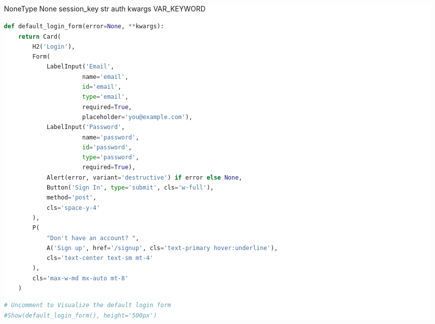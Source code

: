 <td>NoneType</td>
<td>None</td>
<td></td>
</tr>
<tr>
<td>session_key</td>
<td>str</td>
<td>auth</td>
<td></td>
</tr>
<tr>
<td>kwargs</td>
<td>VAR_KEYWORD</td>
<td></td>
<td></td>
</tr>
</tbody>
</table>

``` python
def default_login_form(error=None, **kwargs):
    return Card(
        H2('Login'),
        Form(
            LabelInput('Email', 
                      name='email', 
                      id='email', 
                      type='email', 
                      required=True, 
                      placeholder='you@example.com'),
            LabelInput('Password', 
                      name='password', 
                      id='password', 
                      type='password', 
                      required=True),
            Alert(error, variant='destructive') if error else None,
            Button('Sign In', type='submit', cls='w-full'),
            method='post',
            cls='space-y-4'
        ),
        P(
            "Don't have an account? ",
            A('Sign up', href='/signup', cls='text-primary hover:underline'),
            cls='text-center text-sm mt-4'
        ),
        cls='max-w-md mx-auto mt-8'
    )
```

``` python
# Uncomment to Visualize the default login form
#Show(default_login_form(), height='500px')
```
